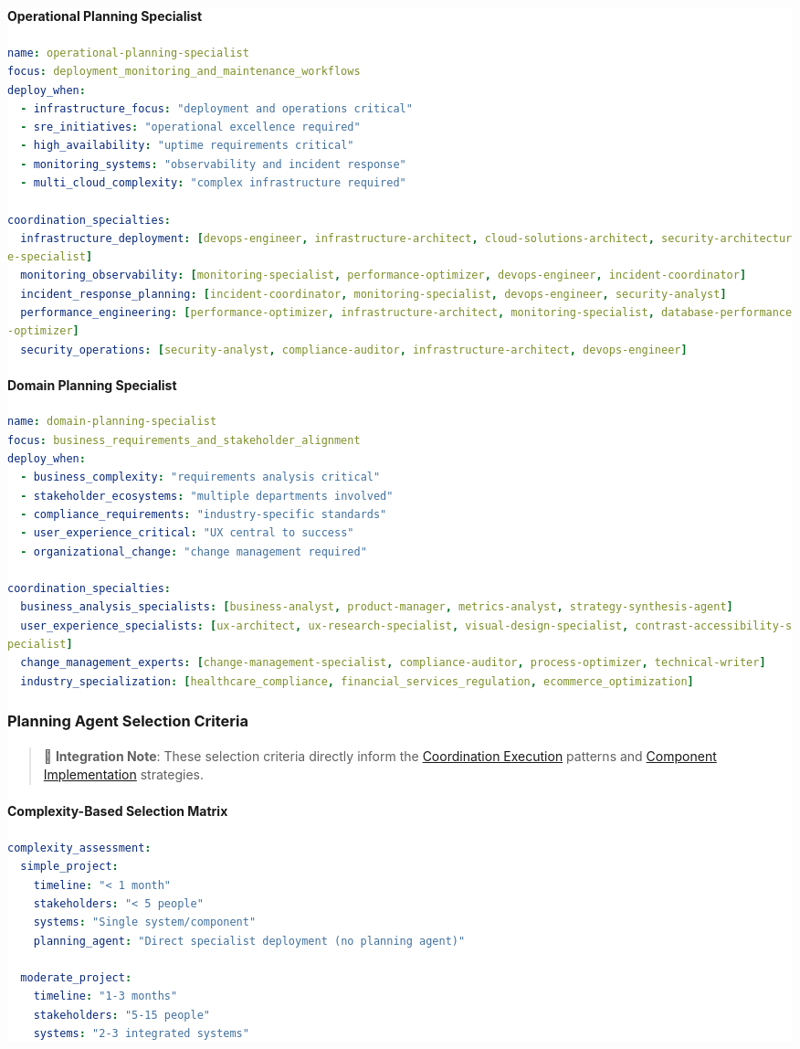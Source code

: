 
#### **Operational Planning Specialist**
```yaml
name: operational-planning-specialist
focus: deployment_monitoring_and_maintenance_workflows
deploy_when:
  - infrastructure_focus: "deployment and operations critical"
  - sre_initiatives: "operational excellence required"
  - high_availability: "uptime requirements critical"
  - monitoring_systems: "observability and incident response"
  - multi_cloud_complexity: "complex infrastructure required"

coordination_specialties:
  infrastructure_deployment: [devops-engineer, infrastructure-architect, cloud-solutions-architect, security-architecture-specialist]
  monitoring_observability: [monitoring-specialist, performance-optimizer, devops-engineer, incident-coordinator]
  incident_response_planning: [incident-coordinator, monitoring-specialist, devops-engineer, security-analyst]
  performance_engineering: [performance-optimizer, infrastructure-architect, monitoring-specialist, database-performance-optimizer]
  security_operations: [security-analyst, compliance-auditor, infrastructure-architect, devops-engineer]
```

#### **Domain Planning Specialist**
```yaml
name: domain-planning-specialist
focus: business_requirements_and_stakeholder_alignment
deploy_when:
  - business_complexity: "requirements analysis critical"
  - stakeholder_ecosystems: "multiple departments involved"
  - compliance_requirements: "industry-specific standards"
  - user_experience_critical: "UX central to success"
  - organizational_change: "change management required"

coordination_specialties:
  business_analysis_specialists: [business-analyst, product-manager, metrics-analyst, strategy-synthesis-agent]
  user_experience_specialists: [ux-architect, ux-research-specialist, visual-design-specialist, contrast-accessibility-specialist]
  change_management_experts: [change-management-specialist, compliance-auditor, process-optimizer, technical-writer]
  industry_specialization: [healthcare_compliance, financial_services_regulation, ecommerce_optimization]
```

### Planning Agent Selection Criteria

> 🔗 **Integration Note**: These selection criteria directly inform the [Coordination Execution](#coordination-execution) patterns and [Component Implementation](#component-implementation) strategies.

#### **Complexity-Based Selection Matrix**
```yaml
complexity_assessment:
  simple_project:
    timeline: "< 1 month"
    stakeholders: "< 5 people"
    systems: "Single system/component"
    planning_agent: "Direct specialist deployment (no planning agent)"
  
  moderate_project:
    timeline: "1-3 months"
    stakeholders: "5-15 people"
    systems: "2-3 integrated systems"
```